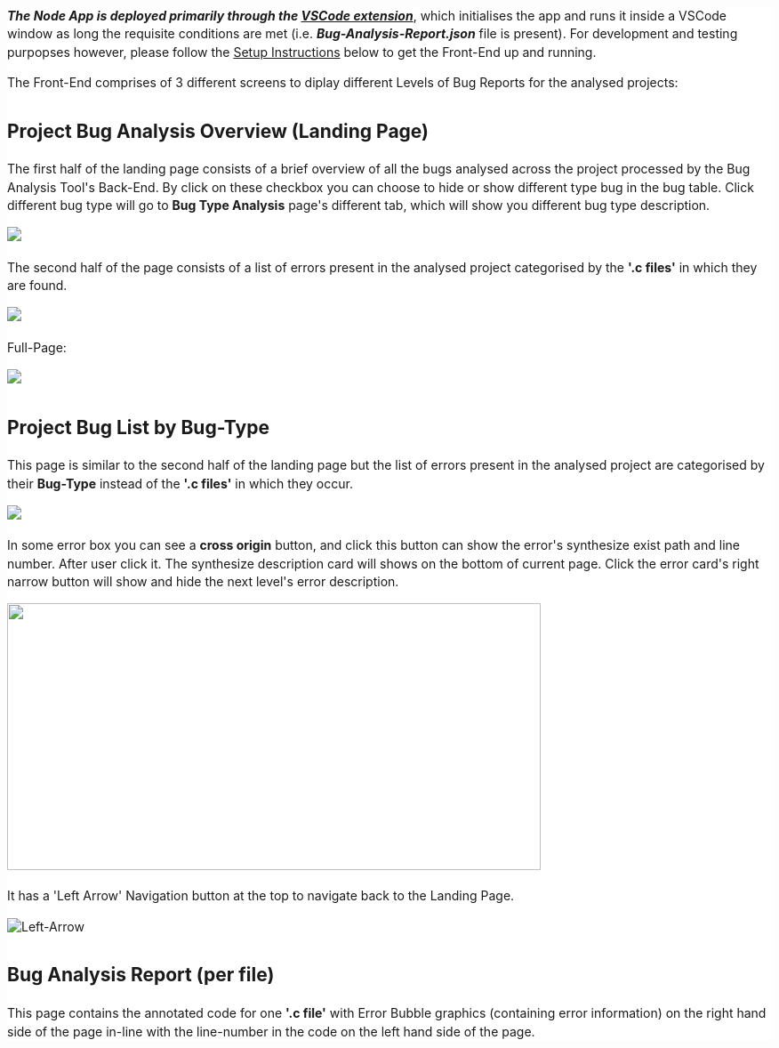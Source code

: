 ***The Node App is deployed primarily through the [VSCode extension](https://github.com/SVF-tools/WebSVF/tree/master/src/WebSVF-frontend-extension)***, which initialises the app and runs it inside a VSCode window as long the requisite conditions are met (i.e. ***Bug-Analysis-Report.json*** file is present). For development and testing purpopses however, please follow the [Setup Instructions](#setup-instructions) below to get the Front-End up and running.

The Front-End comprises of 3 different screens to diplay different Levels of Bug Reports for the analysed projects:

## Project Bug Analysis Overview (Landing Page)

The first half of the landing page consists of a brief overview of all the bugs analysed across the project processed by the Bug Analysis Tool's Back-End. By click on these checkbox you can choose to hide or show different type bug in the bug table. Click different bug type will go to **Bug Type Analysis** page's different tab, which will show you different bug type description.

<img src="https://i.imgur.com/KwiSDAd.png" height="400">


The second half of the page consists of a list of errors present in the analysed project categorised by the **'.c files'** in which they are found.

<img src="https://i.imgur.com/y4qR5un.png" height="400">

Full-Page:

<img src="https://i.imgur.com/mNZNBOC.png" height="400">


## Project Bug List by Bug-Type

This page is similar to the second half of the landing page but the list of errors present in the analysed project are categorised by their **Bug-Type** instead of the **'.c files'** in which they occur.

<img src="https://i.imgur.com/iG21Y49.png" height="400">

In some error box you can see a **cross origin** button, and click this button can show the error's synthesize exist path and line number. After user click it. The synthesize description card will shows on the bottom of current page. Click the error card's right narrow button will show and hide the next level's error description.

<img src="https://i.imgur.com/zrwIvnu.png" height="300" width="600">

It has a 'Left Arrow' Navigation button at the top to navigate back to the Landing Page. 

![Left-Arrow](https://i.imgur.com/GpTf9eI.png)

## Bug Analysis Report (per file)

This page contains the annotated code for one **'.c file'** with Error Bubble graphics (containing error information) on the right hand side of the page in-line with the line-number in the code on the left hand side of the page.
